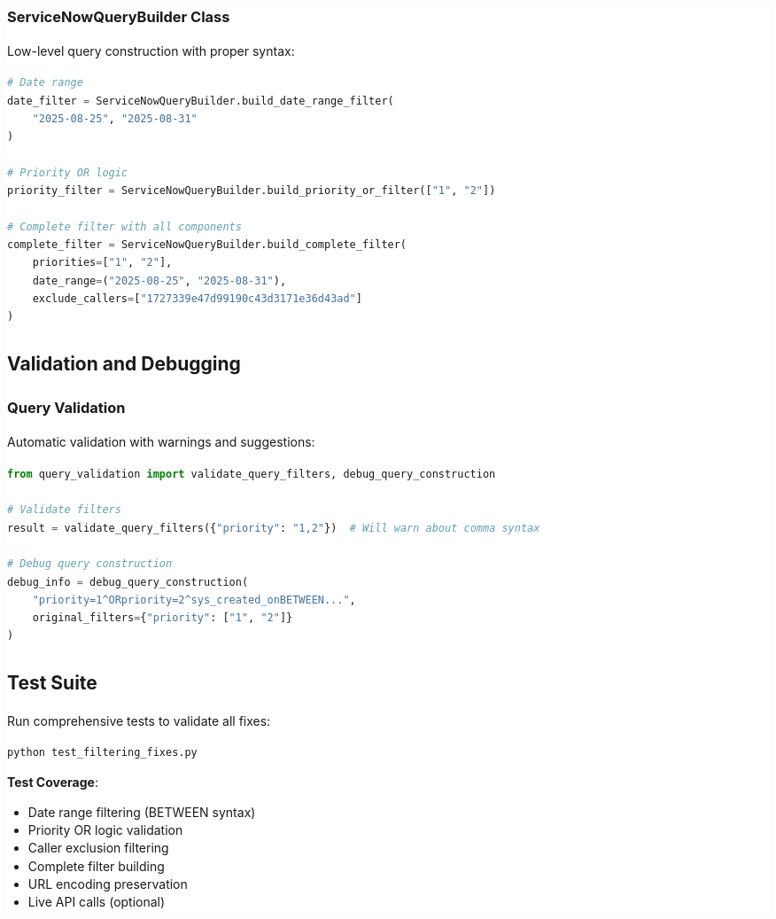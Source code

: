 ```python
```

### ServiceNowQueryBuilder Class
Low-level query construction with proper syntax:

```python
# Date range
date_filter = ServiceNowQueryBuilder.build_date_range_filter(
    "2025-08-25", "2025-08-31"
)

# Priority OR logic
priority_filter = ServiceNowQueryBuilder.build_priority_or_filter(["1", "2"])

# Complete filter with all components
complete_filter = ServiceNowQueryBuilder.build_complete_filter(
    priorities=["1", "2"],
    date_range=("2025-08-25", "2025-08-31"),
    exclude_callers=["1727339e47d99190c43d3171e36d43ad"]
)
```

## Validation and Debugging

### Query Validation
Automatic validation with warnings and suggestions:

```python
from query_validation import validate_query_filters, debug_query_construction

# Validate filters
result = validate_query_filters({"priority": "1,2"})  # Will warn about comma syntax

# Debug query construction
debug_info = debug_query_construction(
    "priority=1^ORpriority=2^sys_created_onBETWEEN...",
    original_filters={"priority": ["1", "2"]}
)
```

## Test Suite

Run comprehensive tests to validate all fixes:

```bash
python test_filtering_fixes.py
```

**Test Coverage**:
- Date range filtering (BETWEEN syntax)
- Priority OR logic validation  
- Caller exclusion filtering
- Complete filter building
- URL encoding preservation
- Live API calls (optional)
